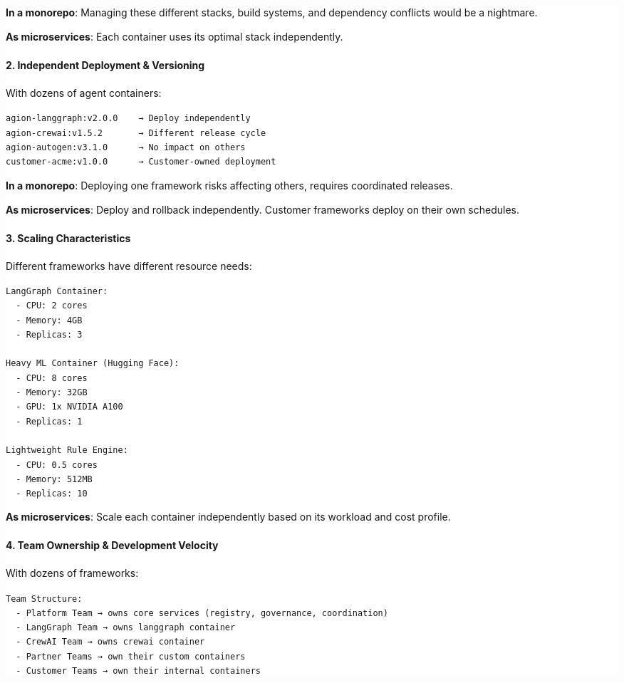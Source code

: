 **In a monorepo**: Managing these different stacks, build systems, and dependency conflicts would be a nightmare.

**As microservices**: Each container uses its optimal stack independently.

#### 2. **Independent Deployment & Versioning**

With dozens of agent containers:

```
agion-langgraph:v2.0.0    → Deploy independently
agion-crewai:v1.5.2       → Different release cycle
agion-autogen:v3.1.0      → No impact on others
customer-acme:v1.0.0      → Customer-owned deployment
```

**In a monorepo**: Deploying one framework risks affecting others, requires coordinated releases.

**As microservices**: Deploy and rollback independently. Customer frameworks deploy on their own schedules.

#### 3. **Scaling Characteristics**

Different frameworks have different resource needs:

```
LangGraph Container:
  - CPU: 2 cores
  - Memory: 4GB
  - Replicas: 3

Heavy ML Container (Hugging Face):
  - CPU: 8 cores
  - Memory: 32GB
  - GPU: 1x NVIDIA A100
  - Replicas: 1

Lightweight Rule Engine:
  - CPU: 0.5 cores
  - Memory: 512MB
  - Replicas: 10
```

**As microservices**: Scale each container independently based on its workload and cost profile.

#### 4. **Team Ownership & Development Velocity**

With dozens of frameworks:

```
Team Structure:
  - Platform Team → owns core services (registry, governance, coordination)
  - LangGraph Team → owns langgraph container
  - CrewAI Team → owns crewai container
  - Partner Teams → own their custom containers
  - Customer Teams → own their internal containers
```
